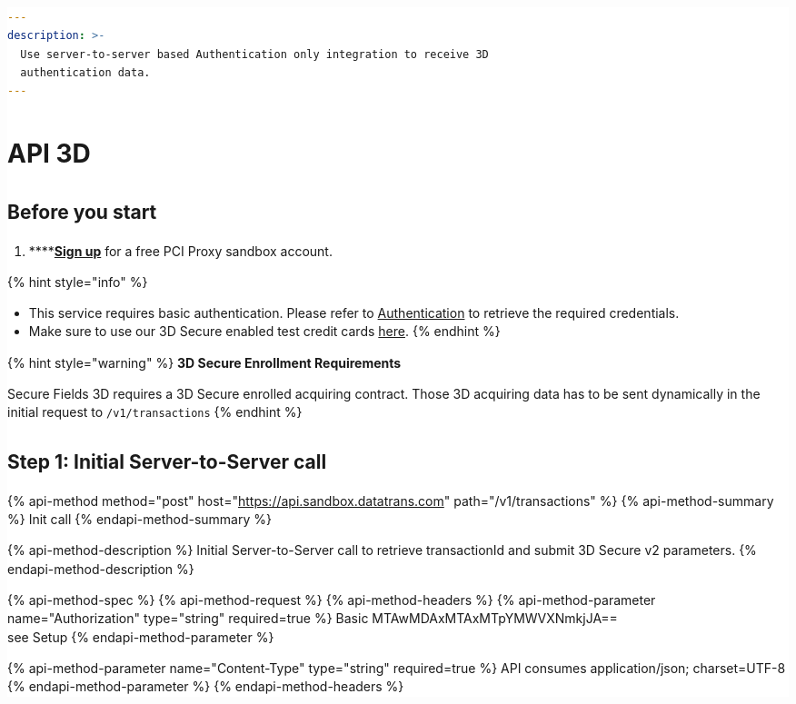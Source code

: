 ```yaml
---
description: >-
  Use server-to-server based Authentication only integration to receive 3D
  authentication data.
---
```


# API 3D

## Before you start

1. \*\*\*\*[**Sign up**](https://dashboard.pci-proxy.com/signup) for a free PCI Proxy sandbox account.

{% hint style="info" %}
* This service requires basic authentication. Please refer to [Authentication](../../guides/pci-proxy-dashboard/api-authentication-data.md#basic-authentication) to retrieve the required credentials. 
* Make sure to use our 3D Secure enabled test credit cards [here](../testing-3d-secure.md).
{% endhint %}

{% hint style="warning" %}
**3D Secure Enrollment Requirements**

Secure Fields 3D requires a 3D Secure enrolled acquiring contract. Those 3D acquiring data has to be sent dynamically in the initial request to `/v1/transactions`
{% endhint %}

## Step 1: Initial Server-to-Server call

{% api-method method="post" host="https://api.sandbox.datatrans.com" path="/v1/transactions" %}
{% api-method-summary %}
Init call
{% endapi-method-summary %}

{% api-method-description %}
Initial Server-to-Server call to retrieve transactionId and submit 3D Secure v2 parameters. 
{% endapi-method-description %}

{% api-method-spec %}
{% api-method-request %}
{% api-method-headers %}
{% api-method-parameter name="Authorization" type="string" required=true %}
Basic MTAwMDAxMTAxMTpYMWVXNmkjJA==  
see Setup
{% endapi-method-parameter %}

{% api-method-parameter name="Content-Type" type="string" required=true %}
API consumes application/json; charset=UTF-8
{% endapi-method-parameter %}
{% endapi-method-headers %}
